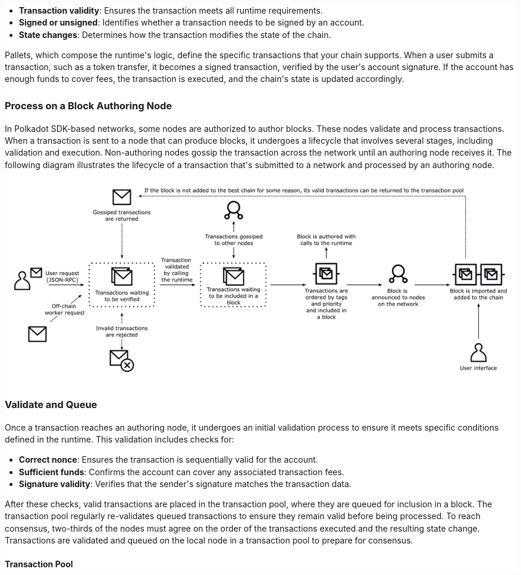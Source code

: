 - **Transaction validity**: Ensures the transaction meets all runtime requirements.
- **Signed or unsigned**: Identifies whether a transaction needs to be signed by an account.
- **State changes**: Determines how the transaction modifies the state of the chain.

Pallets, which compose the runtime's logic, define the specific transactions that your chain supports. When a user submits a transaction, such as a token transfer, it becomes a signed transaction, verified by the user's account signature. If the account has enough funds to cover fees, the transaction is executed, and the chain's state is updated accordingly.

### Process on a Block Authoring Node

In Polkadot SDK-based networks, some nodes are authorized to author blocks. These nodes validate and process transactions. When a transaction is sent to a node that can produce blocks, it undergoes a lifecycle that involves several stages, including validation and execution. Non-authoring nodes gossip the transaction across the network until an authoring node receives it. The following diagram illustrates the lifecycle of a transaction that's submitted to a network and processed by an authoring node.

![Transaction lifecycle diagram](/images/polkadot-protocol/parachain-basics/blocks-transactions-fees/transactions/transaction-lifecycle-1.webp)

### Validate and Queue

Once a transaction reaches an authoring node, it undergoes an initial validation process to ensure it meets specific conditions defined in the runtime. This validation includes checks for:

- **Correct nonce**: Ensures the transaction is sequentially valid for the account.
- **Sufficient funds**: Confirms the account can cover any associated transaction fees.
- **Signature validity**: Verifies that the sender's signature matches the transaction data.

After these checks, valid transactions are placed in the transaction pool, where they are queued for inclusion in a block. The transaction pool regularly re-validates queued transactions to ensure they remain valid before being processed. To reach consensus, two-thirds of the nodes must agree on the order of the transactions executed and the resulting state change. Transactions are validated and queued on the local node in a transaction pool to prepare for consensus.

#### Transaction Pool
